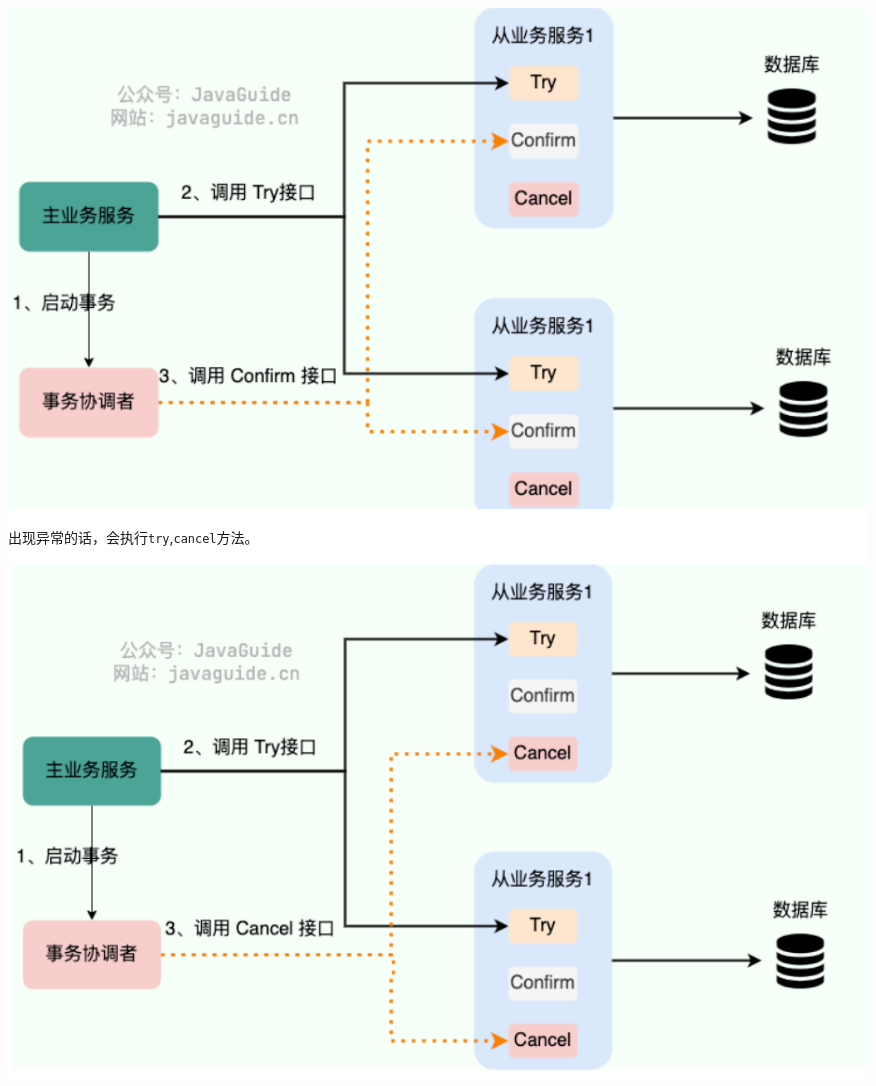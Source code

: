 ![1732497809012-36908e5a-cb8c-40f6-a009-eaa66650bcfd.png](./img/IgYREDwayJQ0IxZr/1732497809012-36908e5a-cb8c-40f6-a009-eaa66650bcfd-816712.png)

出现异常的话，会执行`try`,`cancel`方法。

![1732497809092-711864f7-b584-40b5-bec7-c4c51b2fe050.png](./img/IgYREDwayJQ0IxZr/1732497809092-711864f7-b584-40b5-bec7-c4c51b2fe050-729698.png)
